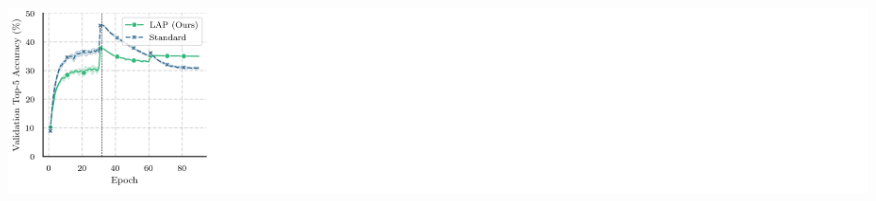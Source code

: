    <img src="outputs/graphs/imagenet64_random_label_and_noise_val_acc.png" width=200>
   </div>
   <div style="display: inline-block">